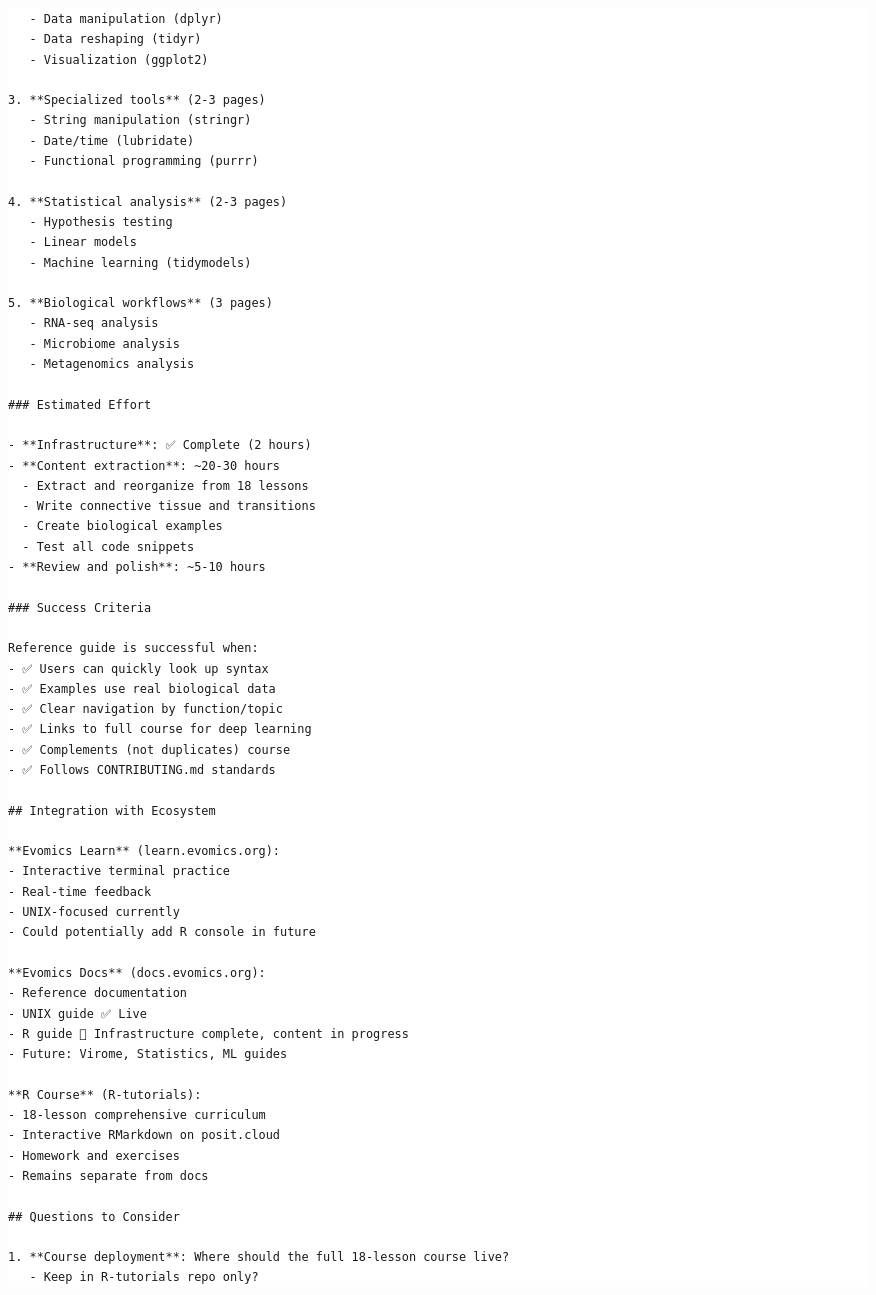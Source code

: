 ```
   - Data manipulation (dplyr)
   - Data reshaping (tidyr)
   - Visualization (ggplot2)

3. **Specialized tools** (2-3 pages)
   - String manipulation (stringr)
   - Date/time (lubridate)
   - Functional programming (purrr)

4. **Statistical analysis** (2-3 pages)
   - Hypothesis testing
   - Linear models
   - Machine learning (tidymodels)

5. **Biological workflows** (3 pages)
   - RNA-seq analysis
   - Microbiome analysis
   - Metagenomics analysis

### Estimated Effort

- **Infrastructure**: ✅ Complete (2 hours)
- **Content extraction**: ~20-30 hours
  - Extract and reorganize from 18 lessons
  - Write connective tissue and transitions
  - Create biological examples
  - Test all code snippets
- **Review and polish**: ~5-10 hours

### Success Criteria

Reference guide is successful when:
- ✅ Users can quickly look up syntax
- ✅ Examples use real biological data
- ✅ Clear navigation by function/topic
- ✅ Links to full course for deep learning
- ✅ Complements (not duplicates) course
- ✅ Follows CONTRIBUTING.md standards

## Integration with Ecosystem

**Evomics Learn** (learn.evomics.org):
- Interactive terminal practice
- Real-time feedback
- UNIX-focused currently
- Could potentially add R console in future

**Evomics Docs** (docs.evomics.org):
- Reference documentation
- UNIX guide ✅ Live
- R guide 🚧 Infrastructure complete, content in progress
- Future: Virome, Statistics, ML guides

**R Course** (R-tutorials):
- 18-lesson comprehensive curriculum
- Interactive RMarkdown on posit.cloud
- Homework and exercises
- Remains separate from docs

## Questions to Consider

1. **Course deployment**: Where should the full 18-lesson course live?
   - Keep in R-tutorials repo only?
```